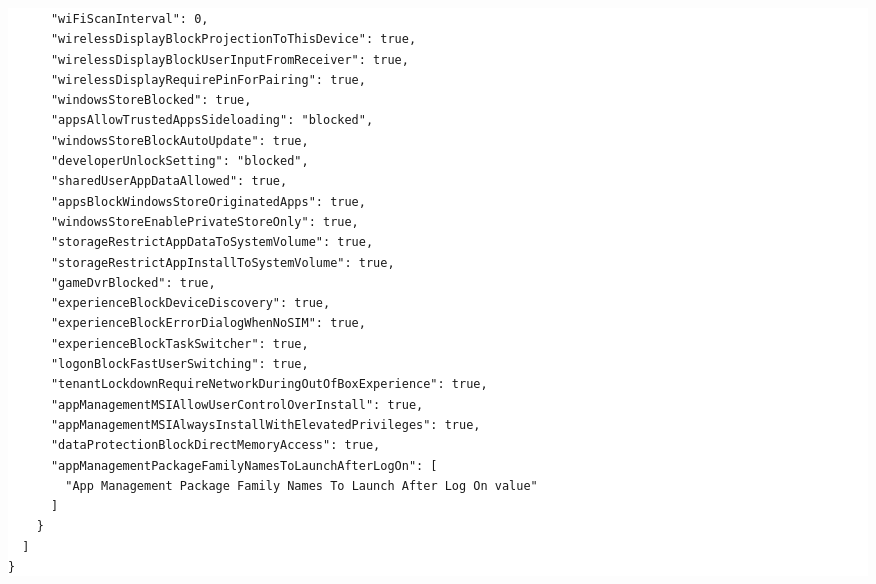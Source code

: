 ``` http
      "wiFiScanInterval": 0,
      "wirelessDisplayBlockProjectionToThisDevice": true,
      "wirelessDisplayBlockUserInputFromReceiver": true,
      "wirelessDisplayRequirePinForPairing": true,
      "windowsStoreBlocked": true,
      "appsAllowTrustedAppsSideloading": "blocked",
      "windowsStoreBlockAutoUpdate": true,
      "developerUnlockSetting": "blocked",
      "sharedUserAppDataAllowed": true,
      "appsBlockWindowsStoreOriginatedApps": true,
      "windowsStoreEnablePrivateStoreOnly": true,
      "storageRestrictAppDataToSystemVolume": true,
      "storageRestrictAppInstallToSystemVolume": true,
      "gameDvrBlocked": true,
      "experienceBlockDeviceDiscovery": true,
      "experienceBlockErrorDialogWhenNoSIM": true,
      "experienceBlockTaskSwitcher": true,
      "logonBlockFastUserSwitching": true,
      "tenantLockdownRequireNetworkDuringOutOfBoxExperience": true,
      "appManagementMSIAllowUserControlOverInstall": true,
      "appManagementMSIAlwaysInstallWithElevatedPrivileges": true,
      "dataProtectionBlockDirectMemoryAccess": true,
      "appManagementPackageFamilyNamesToLaunchAfterLogOn": [
        "App Management Package Family Names To Launch After Log On value"
      ]
    }
  ]
}
```





